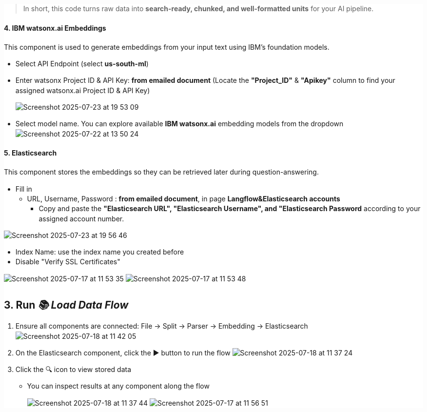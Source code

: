 >
> In short, this code turns raw data into **search-ready, chunked, and well-formatted units** for your AI pipeline.

#### 4. IBM watsonx.ai Embeddings
This component is used to generate embeddings from your input text using IBM’s foundation models.
- Select API Endpoint (select **us-south-ml**)
- Enter watsonx Project ID & API Key: **from emailed document** (Locate the **"Project_ID"** & **"Apikey"** column to find your assigned watsonx.ai Project ID & API Key)

     <img width="548" height="33" alt="Screenshot 2025-07-23 at 19 53 09" src="https://github.com/user-attachments/assets/da1d1455-d8d0-4aec-ac04-366bd32d7602" />
- Select model name. You can explore available **IBM watsonx.ai** embedding models from the dropdown
  <img width="1440" height="812" alt="Screenshot 2025-07-22 at 13 50 24" src="https://github.com/user-attachments/assets/6ab62fab-3ac9-4ac5-828a-bc94a0a00ce5" />



#### 5. Elasticsearch

This component stores the embeddings so they can be retrieved later during question-answering.
- Fill in
   - URL, Username, Password  : **from emailed document**, in page **Langflow&Elasticsearch accounts**
     - Copy and paste the **"Elasticsearch URL", "Elasticsearch Username", and "Elasticsearch Password** according to your assigned account number.

<img width="1375" height="20" alt="Screenshot 2025-07-23 at 19 56 46" src="https://github.com/user-attachments/assets/3ca55621-d9e3-408a-bef5-ccf7247d2d5c" />

   - Index Name: use the index name you created before
- Disable "Verify SSL Certificates"
<img width="1440" height="900" alt="Screenshot 2025-07-17 at 11 53 35" src="https://github.com/user-attachments/assets/33c0a665-51ca-472e-bbc6-972f346875ca" />
<img width="1440" height="900" alt="Screenshot 2025-07-17 at 11 53 48" src="https://github.com/user-attachments/assets/54576240-41f2-4bd6-b79e-88f6de4f7372" />


## 3. Run *📚 Load Data Flow*
1. Ensure all components are connected: File → Split → Parser → Embedding → Elasticsearch
   <img width="893" height="520" alt="Screenshot 2025-07-18 at 11 42 05" src="https://github.com/user-attachments/assets/e096ca20-7faa-4394-b567-685f164bf055" />
 
2. On the Elasticsearch component, click the ▶️ button to run the flow
   <img width="652" height="409" alt="Screenshot 2025-07-18 at 11 37 24" src="https://github.com/user-attachments/assets/82c97b09-ac12-4107-9b6c-06ba53ab60c1" />
 
3. Click the 🔍 icon to view stored data  
   - You can inspect results at any component along the flow
     
      <img width="321" height="643" alt="Screenshot 2025-07-18 at 11 37 44" src="https://github.com/user-attachments/assets/c6be6f34-84a6-49ad-8be9-b44861fe57e5" />
     <img width="1440" height="900" alt="Screenshot 2025-07-17 at 11 56 51" src="https://github.com/user-attachments/assets/5ae970e1-ea37-4931-a076-5906a6115bb4" />
